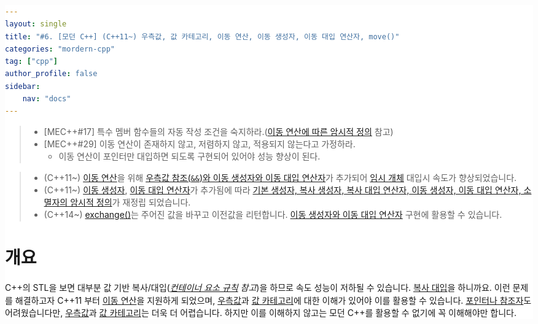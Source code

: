 ```yaml
---
layout: single
title: "#6. [모던 C++] (C++11~) 우측값, 값 카테고리, 이동 연산, 이동 생성자, 이동 대입 연산자, move()"
categories: "mordern-cpp"
tag: ["cpp"]
author_profile: false
sidebar: 
    nav: "docs"
---
```


> * [MEC++#17] 특수 멤버 함수들의 자동 작성 조건을 숙지하라.([이동 연산에 따른 암시적 정의](https://tango1202.github.io/mordern-cpp/mordern-cpp-rvalue-value-category-move/#%EC%9D%B4%EB%8F%99-%EC%97%B0%EC%82%B0%EC%97%90-%EB%94%B0%EB%A5%B8-%EC%95%94%EC%8B%9C%EC%A0%81-%EC%A0%95%EC%9D%98) 참고)
> * [MEC++#29] 이동 연산이 존재하지 않고, 저렴하지 않고, 적용되지 않는다고 가정하라.
>   * 이동 연산이 포인터만 대입하면 되도록 구현되어 있어야 성능 향상이 된다.

> * (C++11~) [이동 연산](https://tango1202.github.io/mordern-cpp/mordern-cpp-rvalue-value-category-move/#%EC%9D%B4%EB%8F%99-%EC%97%B0%EC%82%B0%EC%9D%B4%EB%8F%99-%EC%83%9D%EC%84%B1-%EC%9D%B4%EB%8F%99-%EB%8C%80%EC%9E%85--%EC%9A%B0%EC%B8%A1%EA%B0%92-%EC%B0%B8%EC%A1%B0-%EC%9D%B4%EB%8F%99-%EC%83%9D%EC%84%B1%EC%9E%90-%EC%9D%B4%EB%8F%99-%EB%8C%80%EC%9E%85-%EC%97%B0%EC%82%B0%EC%9E%90)을 위해 [우측값 참조(`&&`)와 이동 생성자와 이동 대입 연산자](https://tango1202.github.io/mordern-cpp/mordern-cpp-rvalue-value-category-move/#%EC%9D%B4%EB%8F%99-%EC%97%B0%EC%82%B0%EC%9D%B4%EB%8F%99-%EC%83%9D%EC%84%B1-%EC%9D%B4%EB%8F%99-%EB%8C%80%EC%9E%85--%EC%9A%B0%EC%B8%A1%EA%B0%92-%EC%B0%B8%EC%A1%B0-%EC%9D%B4%EB%8F%99-%EC%83%9D%EC%84%B1%EC%9E%90-%EC%9D%B4%EB%8F%99-%EB%8C%80%EC%9E%85-%EC%97%B0%EC%82%B0%EC%9E%90)가 추가되어 [임시 개체](https://tango1202.github.io/classic-cpp-guide/classic-cpp-guide-static-extern-lifetime/#%EC%9E%84%EC%8B%9C-%EA%B0%9C%EC%B2%B4) 대입시 속도가 향상되었습니다.
> * (C++11~) [이동 생성자](https://tango1202.github.io/mordern-cpp/mordern-cpp-rvalue-value-category-move/#%EC%9D%B4%EB%8F%99-%EC%83%9D%EC%84%B1%EC%9E%90), [이동 대입 연산자](https://tango1202.github.io/mordern-cpp/mordern-cpp-rvalue-value-category-move/#%EC%9D%B4%EB%8F%99-%EB%8C%80%EC%9E%85-%EC%97%B0%EC%82%B0%EC%9E%90)가 추가됨에 따라 [기본 생성자, 복사 생성자, 복사 대입 연산자, 이동 생성자, 이동 대입 연산자, 소멸자의 암시적 정의](https://tango1202.github.io/mordern-cpp/mordern-cpp-rvalue-value-category-move/#%EC%9D%B4%EB%8F%99-%EC%97%B0%EC%82%B0%EC%97%90-%EB%94%B0%EB%A5%B8-%EC%95%94%EC%8B%9C%EC%A0%81-%EC%A0%95%EC%9D%98)가 재정립 되었습니다.
> * (C++14~) [exchange()](https://tango1202.github.io/mordern-cpp-stl/mordern-cpp-stl-exchange/)는 주어진 값을 바꾸고 이전값을 리턴합니다. [이동 생성자와 이동 대입 연산자](https://tango1202.github.io/mordern-cpp/mordern-cpp-rvalue-value-category-move/#%EC%9D%B4%EB%8F%99-%EC%97%B0%EC%82%B0%EC%9D%B4%EB%8F%99-%EC%83%9D%EC%84%B1-%EC%9D%B4%EB%8F%99-%EB%8C%80%EC%9E%85--%EC%9A%B0%EC%B8%A1%EA%B0%92-%EC%B0%B8%EC%A1%B0-%EC%9D%B4%EB%8F%99-%EC%83%9D%EC%84%B1%EC%9E%90-%EC%9D%B4%EB%8F%99-%EB%8C%80%EC%9E%85-%EC%97%B0%EC%82%B0%EC%9E%90) 구현에 활용할 수 있습니다.

# 개요

C++의 STL을 보면 대부분 값 기반 복사/대입(*[컨테이너 요소 규칙](https://tango1202.github.io/classic-cpp-stl/classic-cpp-stl-container/#%EC%BB%A8%ED%85%8C%EC%9D%B4%EB%84%88-%EC%9A%94%EC%86%8C-%EA%B7%9C%EC%B9%99) 참고*)을 하므로 속도 성능이 저하될 수 있습니다. [복사 대입](https://tango1202.github.io/classic-cpp-oop/classic-cpp-oop-assignment-operator/#%EB%B3%B5%EC%82%AC-%EB%8C%80%EC%9E%85-%EC%97%B0%EC%82%B0%EC%9E%90)을 하니까요. 이런 문제를 해결하고자 C++11 부터 [이동 연산](https://tango1202.github.io/mordern-cpp/mordern-cpp-rvalue-value-category-move/#%EC%9D%B4%EB%8F%99-%EC%97%B0%EC%82%B0%EC%9D%B4%EB%8F%99-%EC%83%9D%EC%84%B1-%EC%9D%B4%EB%8F%99-%EB%8C%80%EC%9E%85--%EC%9A%B0%EC%B8%A1%EA%B0%92-%EC%B0%B8%EC%A1%B0-%EC%9D%B4%EB%8F%99-%EC%83%9D%EC%84%B1%EC%9E%90-%EC%9D%B4%EB%8F%99-%EB%8C%80%EC%9E%85-%EC%97%B0%EC%82%B0%EC%9E%90)을 지원하게 되었으며, [우측값](https://tango1202.github.io/mordern-cpp/mordern-cpp-rvalue-value-category-move/#%EC%A2%8C%EC%B8%A1%EA%B0%92lvalue-left-value%EA%B3%BC-%EC%9A%B0%EC%B8%A1%EA%B0%92rvalue-right-value)과 [값 카테고리](https://tango1202.github.io/mordern-cpp/mordern-cpp-rvalue-value-category-move/#%EA%B0%92-%EC%B9%B4%ED%85%8C%EA%B3%A0%EB%A6%AC)에 대한 이해가 있어야 이를 활용할 수 있습니다. [포인터나 참조자](https://tango1202.github.io/classic-cpp-guide/classic-cpp-guide-pointer-reference/)도 어려웠습니다만, [우측값](https://tango1202.github.io/mordern-cpp/mordern-cpp-rvalue-value-category-move/#%EC%A2%8C%EC%B8%A1%EA%B0%92lvalue-left-value%EA%B3%BC-%EC%9A%B0%EC%B8%A1%EA%B0%92rvalue-right-value)과 [값 카테고리](https://tango1202.github.io/mordern-cpp/mordern-cpp-rvalue-value-category-move/#%EA%B0%92-%EC%B9%B4%ED%85%8C%EA%B3%A0%EB%A6%AC)는 더욱 더 어렵습니다. 하지만 이를 이해하지 않고는 모던 C++를 활용할 수 없기에 꼭 이해해야만 합니다.
